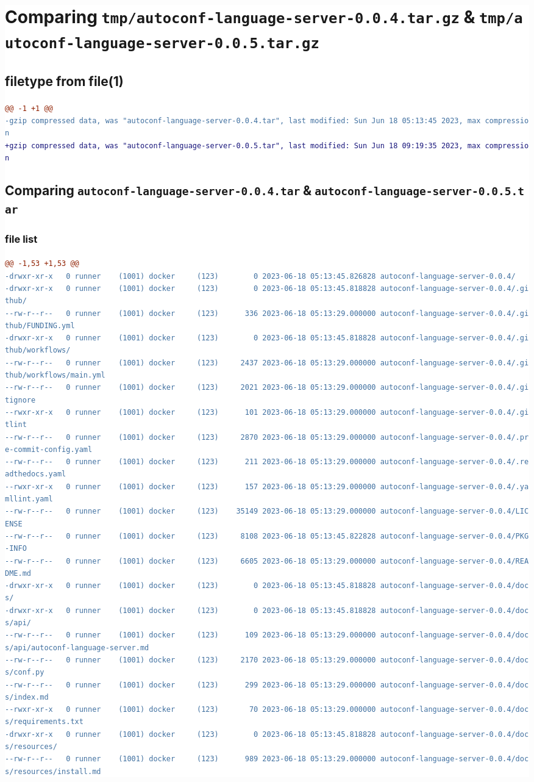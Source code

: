 # Comparing `tmp/autoconf-language-server-0.0.4.tar.gz` & `tmp/autoconf-language-server-0.0.5.tar.gz`

## filetype from file(1)

```diff
@@ -1 +1 @@
-gzip compressed data, was "autoconf-language-server-0.0.4.tar", last modified: Sun Jun 18 05:13:45 2023, max compression
+gzip compressed data, was "autoconf-language-server-0.0.5.tar", last modified: Sun Jun 18 09:19:35 2023, max compression
```

## Comparing `autoconf-language-server-0.0.4.tar` & `autoconf-language-server-0.0.5.tar`

### file list

```diff
@@ -1,53 +1,53 @@
-drwxr-xr-x   0 runner    (1001) docker     (123)        0 2023-06-18 05:13:45.826828 autoconf-language-server-0.0.4/
-drwxr-xr-x   0 runner    (1001) docker     (123)        0 2023-06-18 05:13:45.818828 autoconf-language-server-0.0.4/.github/
--rw-r--r--   0 runner    (1001) docker     (123)      336 2023-06-18 05:13:29.000000 autoconf-language-server-0.0.4/.github/FUNDING.yml
-drwxr-xr-x   0 runner    (1001) docker     (123)        0 2023-06-18 05:13:45.818828 autoconf-language-server-0.0.4/.github/workflows/
--rw-r--r--   0 runner    (1001) docker     (123)     2437 2023-06-18 05:13:29.000000 autoconf-language-server-0.0.4/.github/workflows/main.yml
--rw-r--r--   0 runner    (1001) docker     (123)     2021 2023-06-18 05:13:29.000000 autoconf-language-server-0.0.4/.gitignore
--rwxr-xr-x   0 runner    (1001) docker     (123)      101 2023-06-18 05:13:29.000000 autoconf-language-server-0.0.4/.gitlint
--rw-r--r--   0 runner    (1001) docker     (123)     2870 2023-06-18 05:13:29.000000 autoconf-language-server-0.0.4/.pre-commit-config.yaml
--rw-r--r--   0 runner    (1001) docker     (123)      211 2023-06-18 05:13:29.000000 autoconf-language-server-0.0.4/.readthedocs.yaml
--rwxr-xr-x   0 runner    (1001) docker     (123)      157 2023-06-18 05:13:29.000000 autoconf-language-server-0.0.4/.yamllint.yaml
--rw-r--r--   0 runner    (1001) docker     (123)    35149 2023-06-18 05:13:29.000000 autoconf-language-server-0.0.4/LICENSE
--rw-r--r--   0 runner    (1001) docker     (123)     8108 2023-06-18 05:13:45.822828 autoconf-language-server-0.0.4/PKG-INFO
--rw-r--r--   0 runner    (1001) docker     (123)     6605 2023-06-18 05:13:29.000000 autoconf-language-server-0.0.4/README.md
-drwxr-xr-x   0 runner    (1001) docker     (123)        0 2023-06-18 05:13:45.818828 autoconf-language-server-0.0.4/docs/
-drwxr-xr-x   0 runner    (1001) docker     (123)        0 2023-06-18 05:13:45.818828 autoconf-language-server-0.0.4/docs/api/
--rw-r--r--   0 runner    (1001) docker     (123)      109 2023-06-18 05:13:29.000000 autoconf-language-server-0.0.4/docs/api/autoconf-language-server.md
--rw-r--r--   0 runner    (1001) docker     (123)     2170 2023-06-18 05:13:29.000000 autoconf-language-server-0.0.4/docs/conf.py
--rw-r--r--   0 runner    (1001) docker     (123)      299 2023-06-18 05:13:29.000000 autoconf-language-server-0.0.4/docs/index.md
--rwxr-xr-x   0 runner    (1001) docker     (123)       70 2023-06-18 05:13:29.000000 autoconf-language-server-0.0.4/docs/requirements.txt
-drwxr-xr-x   0 runner    (1001) docker     (123)        0 2023-06-18 05:13:45.818828 autoconf-language-server-0.0.4/docs/resources/
--rw-r--r--   0 runner    (1001) docker     (123)      989 2023-06-18 05:13:29.000000 autoconf-language-server-0.0.4/docs/resources/install.md
```